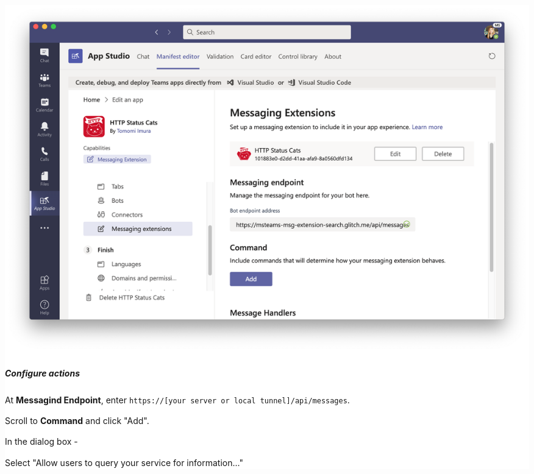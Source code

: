 ![App Studio](images/search-app-studio-messageextensions-endpoint.png)


##### Configure actions

At **Messagind Endpoint**, enter `https://[your server or local tunnel]/api/messages`.

Scroll to **Command** and click "Add".

In the dialog box -

Select "Allow users to query your service for information..."
